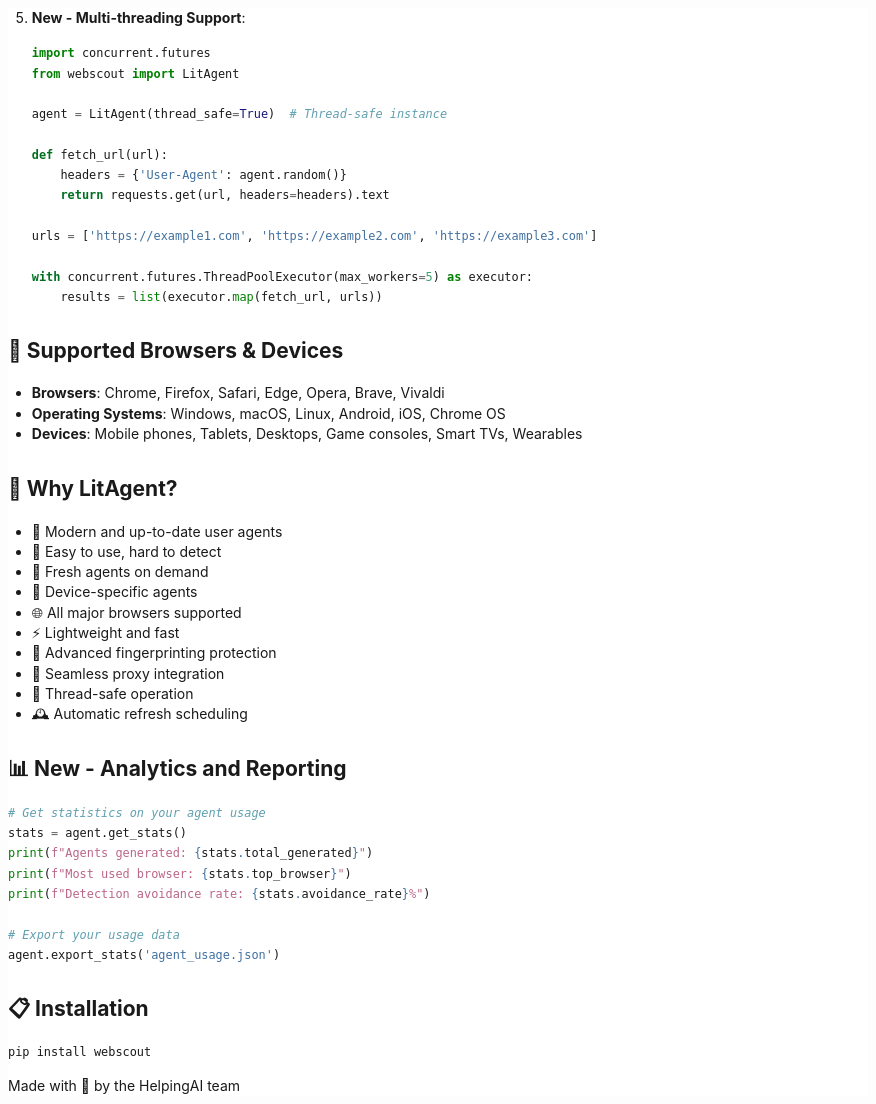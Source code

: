 5. **New - Multi-threading Support**:
   ```python
   import concurrent.futures
   from webscout import LitAgent
   
   agent = LitAgent(thread_safe=True)  # Thread-safe instance
   
   def fetch_url(url):
       headers = {'User-Agent': agent.random()}
       return requests.get(url, headers=headers).text
   
   urls = ['https://example1.com', 'https://example2.com', 'https://example3.com']
   
   with concurrent.futures.ThreadPoolExecutor(max_workers=5) as executor:
       results = list(executor.map(fetch_url, urls))
   ```

## 🔧 Supported Browsers & Devices

- **Browsers**: Chrome, Firefox, Safari, Edge, Opera, Brave, Vivaldi
- **Operating Systems**: Windows, macOS, Linux, Android, iOS, Chrome OS
- **Devices**: Mobile phones, Tablets, Desktops, Game consoles, Smart TVs, Wearables

## 🎨 Why LitAgent?

- 🚀 Modern and up-to-date user agents
- 💪 Easy to use, hard to detect
- 🔄 Fresh agents on demand
- 📱 Device-specific agents
- 🌐 All major browsers supported
- ⚡ Lightweight and fast
- 🧩 Advanced fingerprinting protection
- 🔄 Seamless proxy integration
- 🧵 Thread-safe operation
- 🕰️ Automatic refresh scheduling

## 📊 New - Analytics and Reporting

```python
# Get statistics on your agent usage
stats = agent.get_stats()
print(f"Agents generated: {stats.total_generated}")
print(f"Most used browser: {stats.top_browser}")
print(f"Detection avoidance rate: {stats.avoidance_rate}%")

# Export your usage data
agent.export_stats('agent_usage.json')
```

## 📋 Installation

```bash
pip install webscout
```

Made with 💖 by the HelpingAI team
